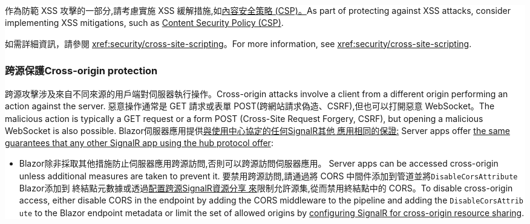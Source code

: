 <span data-ttu-id="bc5c8-416">作為防範 XSS 攻擊的一部分,請考慮實施 XSS 緩解措施,如[內容安全策略 (CSP)。](https://developer.mozilla.org/docs/Web/HTTP/CSP)</span><span class="sxs-lookup"><span data-stu-id="bc5c8-416">As part of protecting against XSS attacks, consider implementing XSS mitigations, such as [Content Security Policy (CSP)](https://developer.mozilla.org/docs/Web/HTTP/CSP).</span></span>

<span data-ttu-id="bc5c8-417">如需詳細資訊，請參閱 <xref:security/cross-site-scripting>。</span><span class="sxs-lookup"><span data-stu-id="bc5c8-417">For more information, see <xref:security/cross-site-scripting>.</span></span>

### <a name="cross-origin-protection"></a><span data-ttu-id="bc5c8-418">跨源保護</span><span class="sxs-lookup"><span data-stu-id="bc5c8-418">Cross-origin protection</span></span>

<span data-ttu-id="bc5c8-419">跨源攻擊涉及來自不同來源的用戶端對伺服器執行操作。</span><span class="sxs-lookup"><span data-stu-id="bc5c8-419">Cross-origin attacks involve a client from a different origin performing an action against the server.</span></span> <span data-ttu-id="bc5c8-420">惡意操作通常是 GET 請求或表單 POST(跨網站請求偽造、CSRF),但也可以打開惡意 WebSocket。</span><span class="sxs-lookup"><span data-stu-id="bc5c8-420">The malicious action is typically a GET request or a form POST (Cross-Site Request Forgery, CSRF), but opening a malicious WebSocket is also possible.</span></span> Blazor<span data-ttu-id="bc5c8-421">伺服器應用提供[與使用中心協定的任何SignalR其他 應用相同的保證:](xref:signalr/security)</span><span class="sxs-lookup"><span data-stu-id="bc5c8-421"> Server apps offer [the same guarantees that any other SignalR app using the hub protocol offer](xref:signalr/security):</span></span>

* Blazor<span data-ttu-id="bc5c8-422">除非採取其他措施防止伺服器應用跨源訪問,否則可以跨源訪問伺服器應用。</span><span class="sxs-lookup"><span data-stu-id="bc5c8-422"> Server apps can be accessed cross-origin unless additional measures are taken to prevent it.</span></span> <span data-ttu-id="bc5c8-423">要禁用跨源訪問,請通過將 CORS 中間件添加到管道並將`DisableCorsAttribute`Blazor添加到 終結點元數據或透過[配置跨源SignalR資源分享 來](xref:signalr/security#cross-origin-resource-sharing)限制允許源集,從而禁用終結點中的 CORS。</span><span class="sxs-lookup"><span data-stu-id="bc5c8-423">To disable cross-origin access, either disable CORS in the endpoint by adding the CORS middleware to the pipeline and adding the `DisableCorsAttribute` to the Blazor endpoint metadata or limit the set of allowed origins by [configuring SignalR for cross-origin resource sharing](xref:signalr/security#cross-origin-resource-sharing).</span></span>
